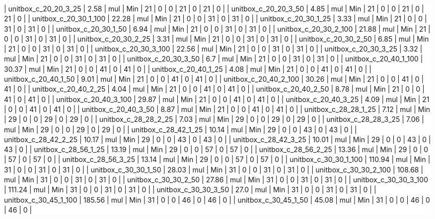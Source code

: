 | unitbox_c_20_20_3_25 | 2.58 |  mul | Min | 21 | 0 | 0 | 21 | 0 | 21 | 0 |
| unitbox_c_20_20_3_50 | 4.85 |  mul | Min | 21 | 0 | 0 | 21 | 0 | 21 | 0 |
| unitbox_c_20_30_1_100 | 22.28 |  mul | Min | 21 | 0 | 0 | 31 | 0 | 31 | 0 |
| unitbox_c_20_30_1_25 | 3.33 |  mul | Min | 21 | 0 | 0 | 31 | 0 | 31 | 0 |
| unitbox_c_20_30_1_50 | 6.94 |  mul | Min | 21 | 0 | 0 | 31 | 0 | 31 | 0 |
| unitbox_c_20_30_2_100 | 21.88 |  mul | Min | 21 | 0 | 0 | 31 | 0 | 31 | 0 |
| unitbox_c_20_30_2_25 | 3.31 |  mul | Min | 21 | 0 | 0 | 31 | 0 | 31 | 0 |
| unitbox_c_20_30_2_50 | 6.85 |  mul | Min | 21 | 0 | 0 | 31 | 0 | 31 | 0 |
| unitbox_c_20_30_3_100 | 22.56 |  mul | Min | 21 | 0 | 0 | 31 | 0 | 31 | 0 |
| unitbox_c_20_30_3_25 | 3.32 |  mul | Min | 21 | 0 | 0 | 31 | 0 | 31 | 0 |
| unitbox_c_20_30_3_50 | 6.7 |  mul | Min | 21 | 0 | 0 | 31 | 0 | 31 | 0 |
| unitbox_c_20_40_1_100 | 30.37 |  mul | Min | 21 | 0 | 0 | 41 | 0 | 41 | 0 |
| unitbox_c_20_40_1_25 | 4.08 |  mul | Min | 21 | 0 | 0 | 41 | 0 | 41 | 0 |
| unitbox_c_20_40_1_50 | 9.01 |  mul | Min | 21 | 0 | 0 | 41 | 0 | 41 | 0 |
| unitbox_c_20_40_2_100 | 30.26 |  mul | Min | 21 | 0 | 0 | 41 | 0 | 41 | 0 |
| unitbox_c_20_40_2_25 | 4.04 |  mul | Min | 21 | 0 | 0 | 41 | 0 | 41 | 0 |
| unitbox_c_20_40_2_50 | 8.78 |  mul | Min | 21 | 0 | 0 | 41 | 0 | 41 | 0 |
| unitbox_c_20_40_3_100 | 29.87 |  mul | Min | 21 | 0 | 0 | 41 | 0 | 41 | 0 |
| unitbox_c_20_40_3_25 | 4.09 |  mul | Min | 21 | 0 | 0 | 41 | 0 | 41 | 0 |
| unitbox_c_20_40_3_50 | 8.87 |  mul | Min | 21 | 0 | 0 | 41 | 0 | 41 | 0 |
| unitbox_c_28_28_1_25 | 7.12 |  mul | Min | 29 | 0 | 0 | 29 | 0 | 29 | 0 |
| unitbox_c_28_28_2_25 | 7.03 |  mul | Min | 29 | 0 | 0 | 29 | 0 | 29 | 0 |
| unitbox_c_28_28_3_25 | 7.06 |  mul | Min | 29 | 0 | 0 | 29 | 0 | 29 | 0 |
| unitbox_c_28_42_1_25 | 10.14 |  mul | Min | 29 | 0 | 0 | 43 | 0 | 43 | 0 |
| unitbox_c_28_42_2_25 | 10.17 |  mul | Min | 29 | 0 | 0 | 43 | 0 | 43 | 0 |
| unitbox_c_28_42_3_25 | 10.01 |  mul | Min | 29 | 0 | 0 | 43 | 0 | 43 | 0 |
| unitbox_c_28_56_1_25 | 13.19 |  mul | Min | 29 | 0 | 0 | 57 | 0 | 57 | 0 |
| unitbox_c_28_56_2_25 | 13.36 |  mul | Min | 29 | 0 | 0 | 57 | 0 | 57 | 0 |
| unitbox_c_28_56_3_25 | 13.14 |  mul | Min | 29 | 0 | 0 | 57 | 0 | 57 | 0 |
| unitbox_c_30_30_1_100 | 110.94 |  mul | Min | 31 | 0 | 0 | 31 | 0 | 31 | 0 |
| unitbox_c_30_30_1_50 | 28.03 |  mul | Min | 31 | 0 | 0 | 31 | 0 | 31 | 0 |
| unitbox_c_30_30_2_100 | 108.68 |  mul | Min | 31 | 0 | 0 | 31 | 0 | 31 | 0 |
| unitbox_c_30_30_2_50 | 27.86 |  mul | Min | 31 | 0 | 0 | 31 | 0 | 31 | 0 |
| unitbox_c_30_30_3_100 | 111.24 |  mul | Min | 31 | 0 | 0 | 31 | 0 | 31 | 0 |
| unitbox_c_30_30_3_50 | 27.0 |  mul | Min | 31 | 0 | 0 | 31 | 0 | 31 | 0 |
| unitbox_c_30_45_1_100 | 185.56 |  mul | Min | 31 | 0 | 0 | 46 | 0 | 46 | 0 |
| unitbox_c_30_45_1_50 | 45.08 |  mul | Min | 31 | 0 | 0 | 46 | 0 | 46 | 0 |